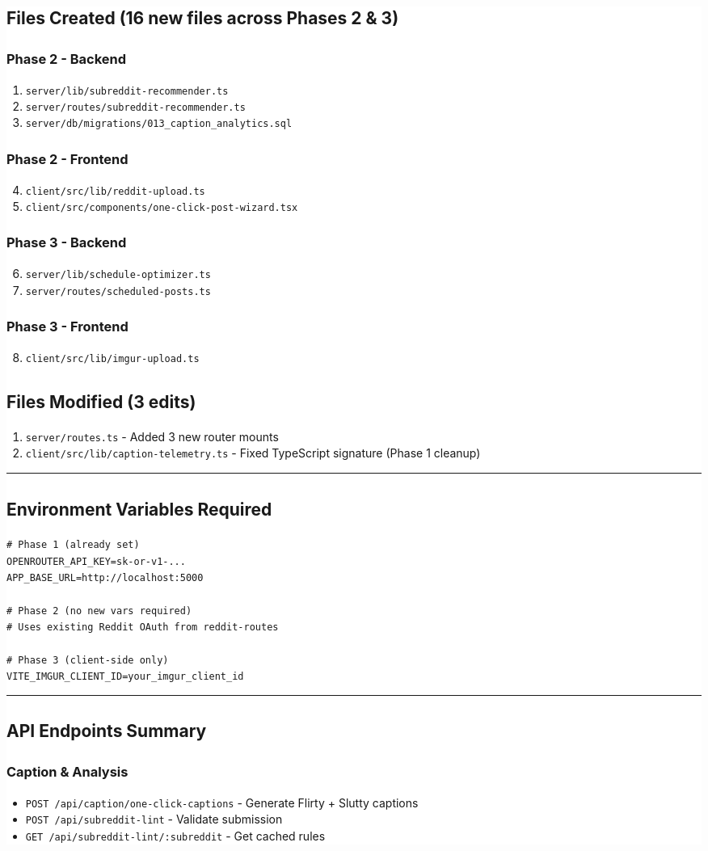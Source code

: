 
## Files Created (16 new files across Phases 2 & 3)

### Phase 2 - Backend
1. `server/lib/subreddit-recommender.ts`
2. `server/routes/subreddit-recommender.ts`
3. `server/db/migrations/013_caption_analytics.sql`

### Phase 2 - Frontend
4. `client/src/lib/reddit-upload.ts`
5. `client/src/components/one-click-post-wizard.tsx`

### Phase 3 - Backend
6. `server/lib/schedule-optimizer.ts`
7. `server/routes/scheduled-posts.ts`

### Phase 3 - Frontend
8. `client/src/lib/imgur-upload.ts`

## Files Modified (3 edits)

1. `server/routes.ts` - Added 3 new router mounts
2. `client/src/lib/caption-telemetry.ts` - Fixed TypeScript signature (Phase 1 cleanup)

---

## Environment Variables Required

```env
# Phase 1 (already set)
OPENROUTER_API_KEY=sk-or-v1-...
APP_BASE_URL=http://localhost:5000

# Phase 2 (no new vars required)
# Uses existing Reddit OAuth from reddit-routes

# Phase 3 (client-side only)
VITE_IMGUR_CLIENT_ID=your_imgur_client_id
```

---

## API Endpoints Summary

### Caption & Analysis
- `POST /api/caption/one-click-captions` - Generate Flirty + Slutty captions
- `POST /api/subreddit-lint` - Validate submission
- `GET /api/subreddit-lint/:subreddit` - Get cached rules
